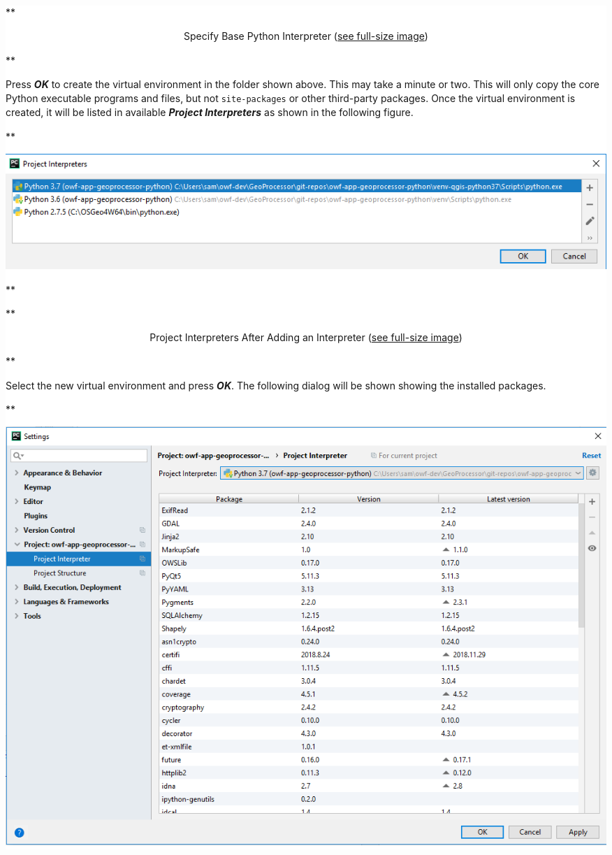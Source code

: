 **<p style="text-align: center;">
Specify Base Python Interpreter (<a href="../images/update-pycharm-python4.png">see full-size image</a>)
</p>**

Press ***OK*** to create the virtual environment in the folder shown above.
This may take a minute or two.
This will only copy the core Python executable programs and files, but not `site-packages` or other third-party packages.
Once the virtual environment is created, it will be listed in available ***Project Interpreters*** as shown in the following figure.

**<p style="text-align: center;">
![Update Python 5](images/update-pycharm-python5.png)
</p>**

**<p style="text-align: center;">
Project Interpreters After Adding an Interpreter (<a href="../images/update-pycharm-python5.png">see full-size image</a>)
</p>**

Select the new virtual environment and press ***OK***.
The following dialog will be shown showing the installed packages.

**<p style="text-align: center;">
![Update Python 5](images/update-pycharm-python6.png)